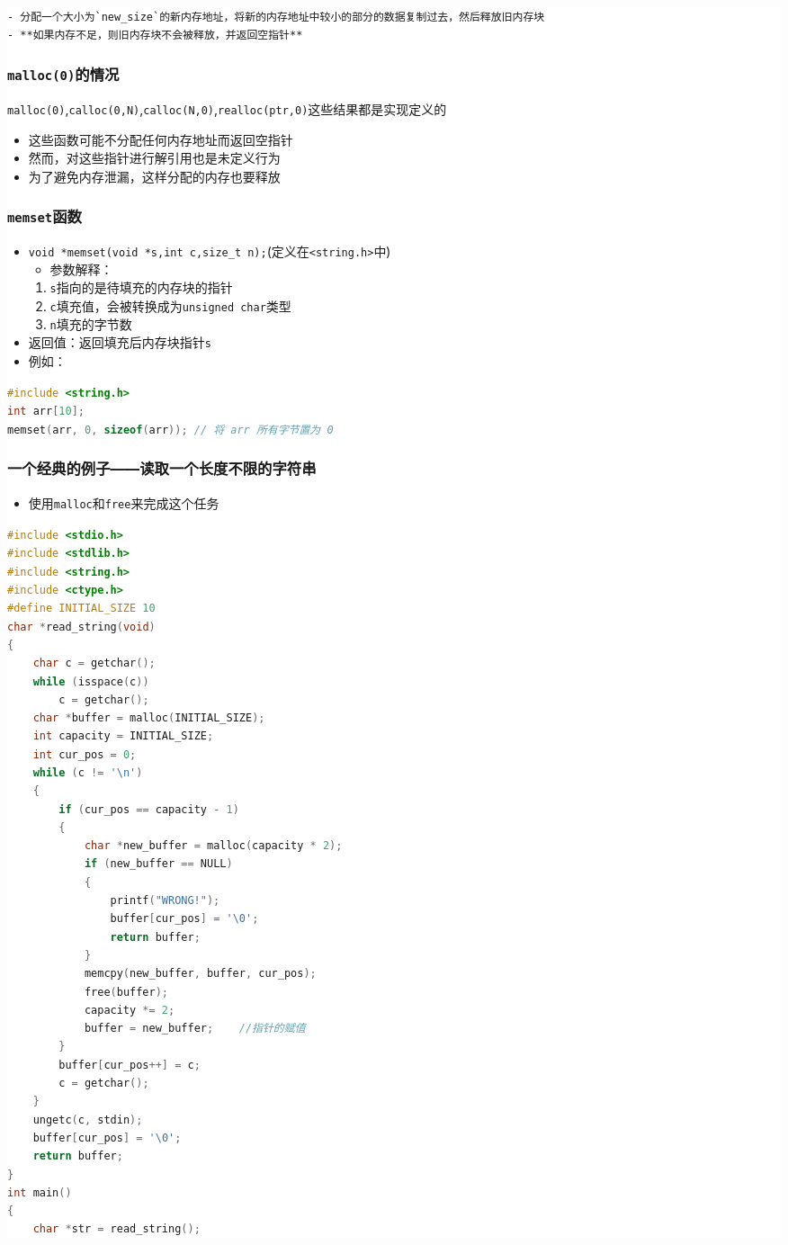     - 分配一个大小为`new_size`的新内存地址，将新的内存地址中较小的部分的数据复制过去，然后释放旧内存块
    - **如果内存不足，则旧内存块不会被释放，并返回空指针**
### `malloc(0)`的情况
`malloc(0)`,`calloc(0,N)`,`calloc(N,0)`,`realloc(ptr,0)`这些结果都是实现定义的
  - 这些函数可能不分配任何内存地址而返回空指针
  - 然而，对这些指针进行解引用也是未定义行为
  - 为了避免内存泄漏，这样分配的内存也要释放
### `memset`函数
- `void *memset(void *s,int c,size_t n);`(定义在`<string.h>`中)
  - 参数解释：
  1. `s`指向的是待填充的内存块的指针
  2. `c`填充值，会被转换成为`unsigned char`类型
  3. `n`填充的字节数
- 返回值：返回填充后内存块指针`s`
- 例如：
```c
#include <string.h>
int arr[10];  
memset(arr, 0, sizeof(arr)); // 将 arr 所有字节置为 0  
```
### 一个经典的例子——读取一个长度不限的字符串
- 使用`malloc`和`free`来完成这个任务
```c
#include <stdio.h>
#include <stdlib.h>
#include <string.h>
#include <ctype.h>
#define INITIAL_SIZE 10
char *read_string(void)
{
    char c = getchar();
    while (isspace(c))
        c = getchar();
    char *buffer = malloc(INITIAL_SIZE);
    int capacity = INITIAL_SIZE;
    int cur_pos = 0;
    while (c != '\n')
    {
        if (cur_pos == capacity - 1)
        {
            char *new_buffer = malloc(capacity * 2);
            if (new_buffer == NULL)
            {
                printf("WRONG!");
                buffer[cur_pos] = '\0';
                return buffer;
            }
            memcpy(new_buffer, buffer, cur_pos);
            free(buffer);
            capacity *= 2;
            buffer = new_buffer;    //指针的赋值
        }
        buffer[cur_pos++] = c;
        c = getchar();
    }
    ungetc(c, stdin);
    buffer[cur_pos] = '\0';
    return buffer;
}
int main()
{
    char *str = read_string();
```